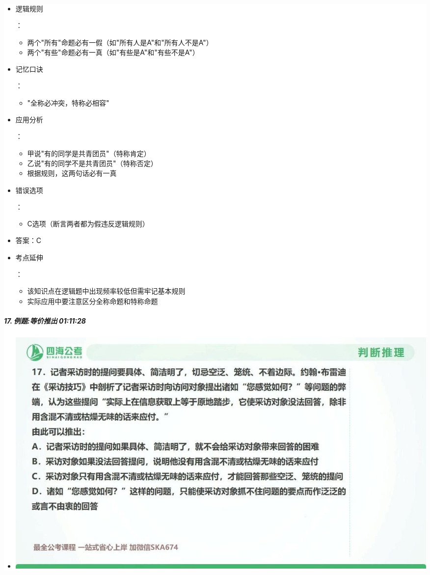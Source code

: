   - 逻辑规则

    ：

    - 两个"所有"命题必有一假（如"所有人是A"和"所有人不是A"）
    - 两个"有些"命题必有一真（如"有些是A"和"有些不是A"）

  - 记忆口诀

    ：

    - "全称必冲突，特称必相容"

  - 应用分析

    ：

    - 甲说"有的同学是共青团员"（特称肯定）
    - 乙说"有的同学不是共青团员"（特称否定）
    - 根据规则，这两句话必有一真

  - 错误选项

    ：

    - C选项（断言两者都为假违反逻辑规则）

  - 答案：C

  - 考点延伸

    ：

    - 该知识点在逻辑题中出现频率较低但需牢记基本规则
    - 实际应用中要注意区分全称命题和特称命题

##### 17. 例题:等价推出 ﻿01:11:28﻿

- ![img](../public/%E5%88%A4%E6%96%AD%E6%8E%A8%E7%90%86/%E5%88%A4%E6%96%AD%E5%88%B7%E9%A2%9820250804/fed025036t3fdafc07fbfb31c613722e.jpeg)
